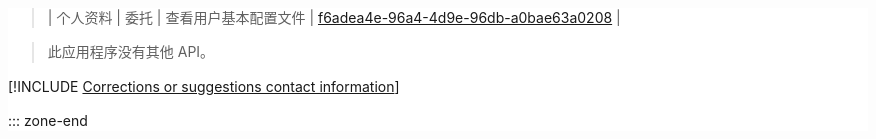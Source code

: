 >| 个人资料 | 委托 | 查看用户基本配置文件 | [f6adea4e-96a4-4d9e-96db-a0bae63a0208](../azure/f6adea4e-96a4-4d9e-96db-a0bae63a0208.md) |

>此应用程序没有其他 API。

[!INCLUDE [Corrections or suggestions contact information](../includes/corrections-or-suggestions.md)]

::: zone-end

